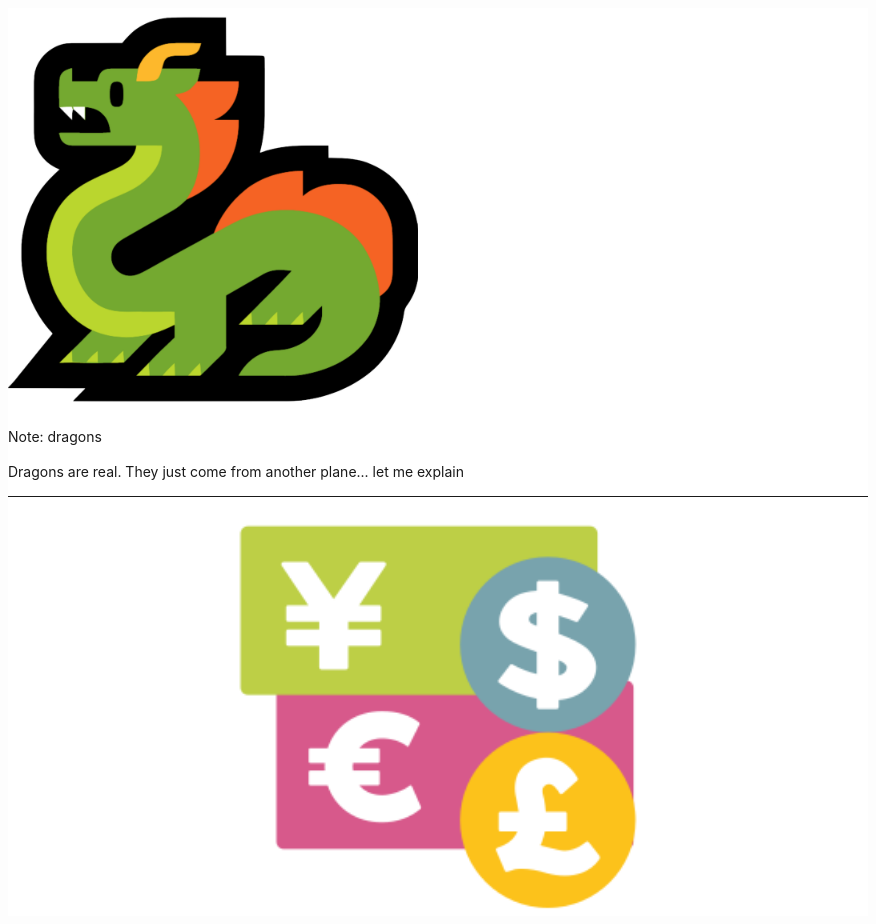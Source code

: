  <img height='400px' src='pictures/m/dragon.png'> 

Note: dragons

Dragons are real. They just come from another plane... let me explain

---

 <div style='width: 50%; margin: 0 auto;'><p align='center'><img height='400px' src='pictures/g/currency.svg'></p></div> 

